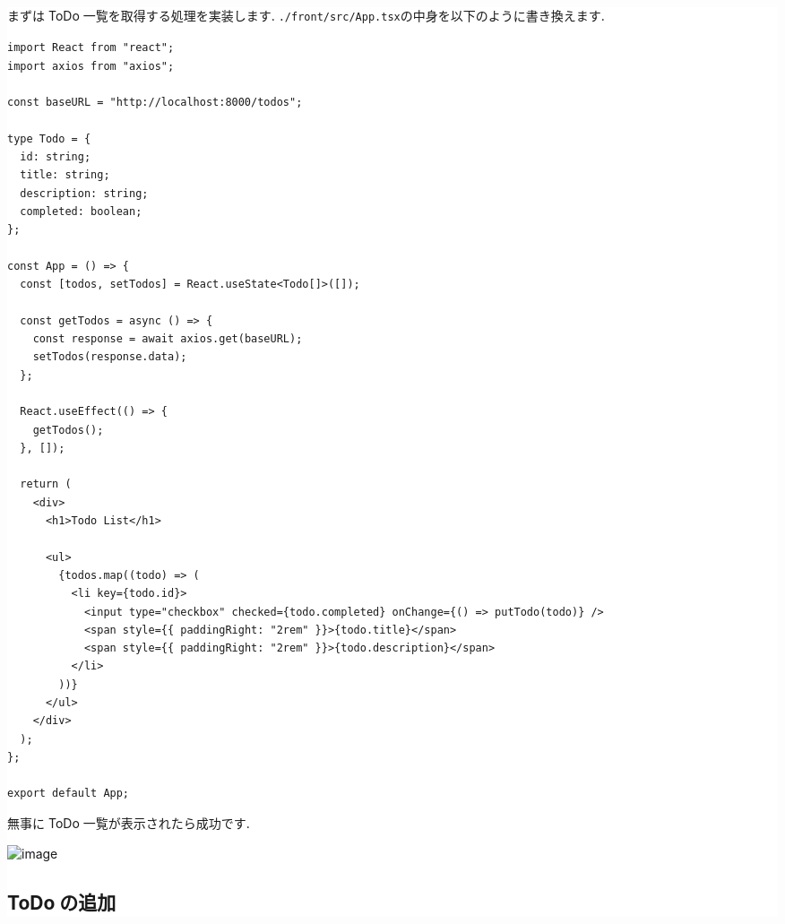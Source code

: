 まずは ToDo 一覧を取得する処理を実装します. `./front/src/App.tsx`の中身を以下のように書き換えます.

```tsx
import React from "react";
import axios from "axios";

const baseURL = "http://localhost:8000/todos";

type Todo = {
  id: string;
  title: string;
  description: string;
  completed: boolean;
};

const App = () => {
  const [todos, setTodos] = React.useState<Todo[]>([]);

  const getTodos = async () => {
    const response = await axios.get(baseURL);
    setTodos(response.data);
  };

  React.useEffect(() => {
    getTodos();
  }, []);

  return (
    <div>
      <h1>Todo List</h1>

      <ul>
        {todos.map((todo) => (
          <li key={todo.id}>
            <input type="checkbox" checked={todo.completed} onChange={() => putTodo(todo)} />
            <span style={{ paddingRight: "2rem" }}>{todo.title}</span>
            <span style={{ paddingRight: "2rem" }}>{todo.description}</span>
          </li>
        ))}
      </ul>
    </div>
  );
};

export default App;
```

無事に ToDo 一覧が表示されたら成功です.

![image](https://res.cloudinary.com/dlsmszcqb/image/upload/v1662459296/fig1_d558dbdf34.png)

## ToDo の追加
